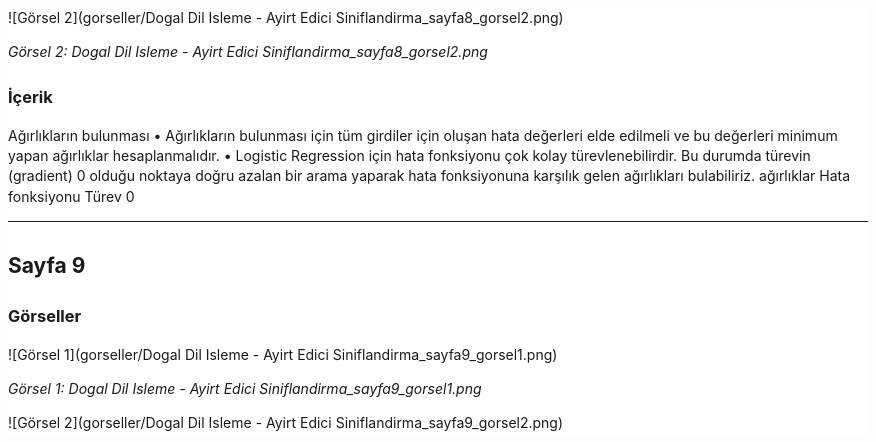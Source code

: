![Görsel 2](gorseller/Dogal Dil Isleme - Ayirt Edici Siniflandirma_sayfa8_gorsel2.png)

*Görsel 2: Dogal Dil Isleme - Ayirt Edici Siniflandirma_sayfa8_gorsel2.png*

### İçerik

Ağırlıkların bulunması
• Ağırlıkların
bulunması için
tüm
girdiler için
oluşan
hata değerleri
elde
edilmeli
ve
bu
değerleri
minimum
yapan
ağırlıklar
hesaplanmalıdır.
• Logistic Regression için hata fonksiyonu çok
kolay
türevlenebilirdir.
Bu
durumda
türevin
(gradient) 0 olduğu noktaya doğru azalan bir
arama
yaparak
hata
fonksiyonuna
karşılık
gelen ağırlıkları bulabiliriz.
ağırlıklar
Hata 
fonksiyonu
Türev 0


---

## Sayfa 9

### Görseller

![Görsel 1](gorseller/Dogal Dil Isleme - Ayirt Edici Siniflandirma_sayfa9_gorsel1.png)

*Görsel 1: Dogal Dil Isleme - Ayirt Edici Siniflandirma_sayfa9_gorsel1.png*

![Görsel 2](gorseller/Dogal Dil Isleme - Ayirt Edici Siniflandirma_sayfa9_gorsel2.png)
